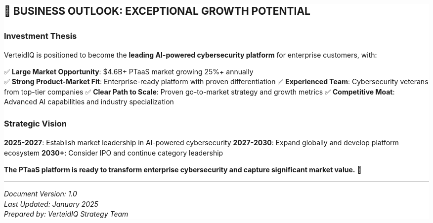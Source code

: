 
## 🚀 **BUSINESS OUTLOOK: EXCEPTIONAL GROWTH POTENTIAL**

### Investment Thesis
VerteidIQ is positioned to become the **leading AI-powered cybersecurity platform** for enterprise customers, with:

✅ **Large Market Opportunity**: $4.6B+ PTaaS market growing 25%+ annually  
✅ **Strong Product-Market Fit**: Enterprise-ready platform with proven differentiation
✅ **Experienced Team**: Cybersecurity veterans from top-tier companies
✅ **Clear Path to Scale**: Proven go-to-market strategy and growth metrics
✅ **Competitive Moat**: Advanced AI capabilities and industry specialization

### Strategic Vision
**2025-2027**: Establish market leadership in AI-powered cybersecurity
**2027-2030**: Expand globally and develop platform ecosystem
**2030+**: Consider IPO and continue category leadership

**The PTaaS platform is ready to transform enterprise cybersecurity and capture significant market value.** 🌟

---

*Document Version: 1.0*  
*Last Updated: January 2025*  
*Prepared by: VerteidIQ Strategy Team*